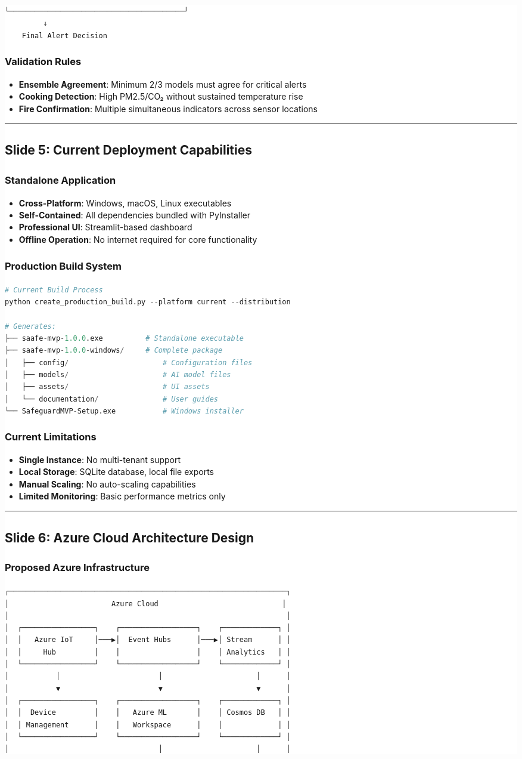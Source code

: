 ```
└─────────────────────────────────────────┘
         ↓
    Final Alert Decision
```

### Validation Rules
- **Ensemble Agreement**: Minimum 2/3 models must agree for critical alerts
- **Cooking Detection**: High PM2.5/CO₂ without sustained temperature rise
- **Fire Confirmation**: Multiple simultaneous indicators across sensor locations

---

## Slide 5: Current Deployment Capabilities

### Standalone Application
- **Cross-Platform**: Windows, macOS, Linux executables
- **Self-Contained**: All dependencies bundled with PyInstaller
- **Professional UI**: Streamlit-based dashboard
- **Offline Operation**: No internet required for core functionality

### Production Build System
```python
# Current Build Process
python create_production_build.py --platform current --distribution

# Generates:
├── saafe-mvp-1.0.0.exe          # Standalone executable
├── saafe-mvp-1.0.0-windows/     # Complete package
│   ├── config/                      # Configuration files
│   ├── models/                      # AI model files
│   ├── assets/                      # UI assets
│   └── documentation/               # User guides
└── SafeguardMVP-Setup.exe           # Windows installer
```

### Current Limitations
- **Single Instance**: No multi-tenant support
- **Local Storage**: SQLite database, local file exports
- **Manual Scaling**: No auto-scaling capabilities
- **Limited Monitoring**: Basic performance metrics only

---

## Slide 6: Azure Cloud Architecture Design

### Proposed Azure Infrastructure
```
┌─────────────────────────────────────────────────────────────────┐
│                        Azure Cloud                             │
│                                                                 │
│  ┌─────────────────┐    ┌──────────────────┐    ┌─────────────┐ │
│  │   Azure IoT     │───▶│  Event Hubs      │───▶│ Stream      │ │
│  │     Hub         │    │                  │    │ Analytics   │ │
│  └─────────────────┘    └──────────────────┘    └─────────────┘ │
│           │                       │                      │      │
│           ▼                       ▼                      ▼      │
│  ┌─────────────────┐    ┌──────────────────┐    ┌─────────────┐ │
│  │  Device         │    │   Azure ML       │    │ Cosmos DB   │ │
│  │ Management      │    │   Workspace      │    │             │ │
│  └─────────────────┘    └──────────────────┘    └─────────────┘ │
│                                   │                      │      │
```